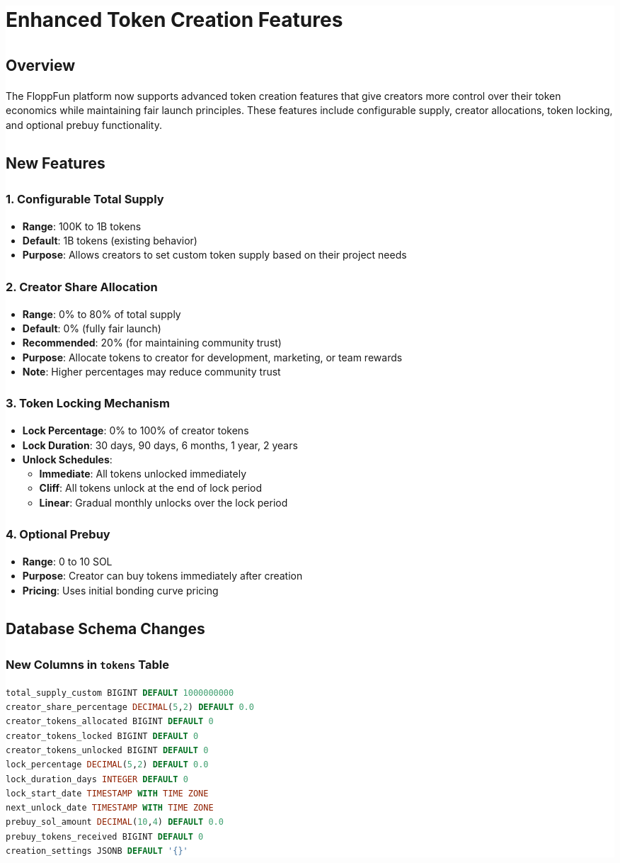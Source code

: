 # Enhanced Token Creation Features

## Overview

The FloppFun platform now supports advanced token creation features that give creators more control over their token economics while maintaining fair launch principles. These features include configurable supply, creator allocations, token locking, and optional prebuy functionality.

## New Features

### 1. **Configurable Total Supply**
- **Range**: 100K to 1B tokens
- **Default**: 1B tokens (existing behavior)
- **Purpose**: Allows creators to set custom token supply based on their project needs

### 2. **Creator Share Allocation**
- **Range**: 0% to 80% of total supply
- **Default**: 0% (fully fair launch)
- **Recommended**: 20% (for maintaining community trust)
- **Purpose**: Allocate tokens to creator for development, marketing, or team rewards
- **Note**: Higher percentages may reduce community trust

### 3. **Token Locking Mechanism**
- **Lock Percentage**: 0% to 100% of creator tokens
- **Lock Duration**: 30 days, 90 days, 6 months, 1 year, 2 years
- **Unlock Schedules**:
  - **Immediate**: All tokens unlocked immediately
  - **Cliff**: All tokens unlock at the end of lock period
  - **Linear**: Gradual monthly unlocks over the lock period

### 4. **Optional Prebuy**
- **Range**: 0 to 10 SOL
- **Purpose**: Creator can buy tokens immediately after creation
- **Pricing**: Uses initial bonding curve pricing

## Database Schema Changes

### New Columns in `tokens` Table
```sql
total_supply_custom BIGINT DEFAULT 1000000000
creator_share_percentage DECIMAL(5,2) DEFAULT 0.0
creator_tokens_allocated BIGINT DEFAULT 0
creator_tokens_locked BIGINT DEFAULT 0
creator_tokens_unlocked BIGINT DEFAULT 0
lock_percentage DECIMAL(5,2) DEFAULT 0.0
lock_duration_days INTEGER DEFAULT 0
lock_start_date TIMESTAMP WITH TIME ZONE
next_unlock_date TIMESTAMP WITH TIME ZONE
prebuy_sol_amount DECIMAL(10,4) DEFAULT 0.0
prebuy_tokens_received BIGINT DEFAULT 0
creation_settings JSONB DEFAULT '{}'
```
